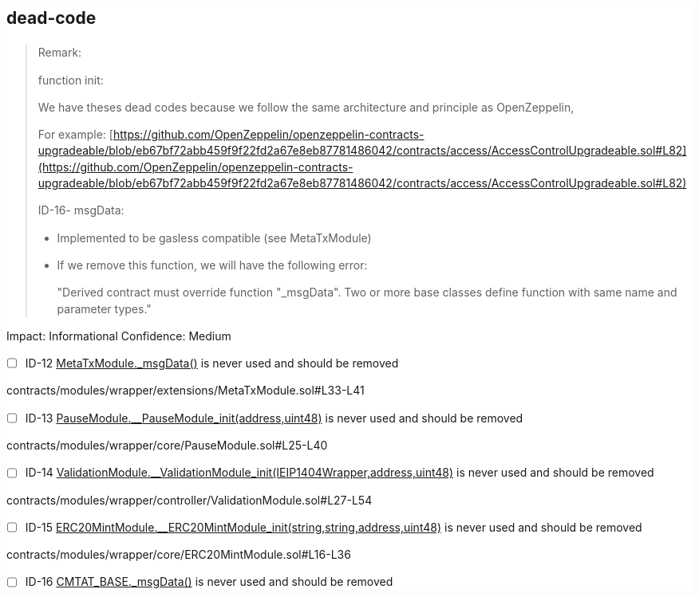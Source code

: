 ## dead-code

> Remark:
>
> function init: 
>
> We have theses dead codes because we follow the same architecture and
> principle as OpenZeppelin,
>
> For example: [https://github.com/OpenZeppelin/openzeppelin-contracts-upgradeable/blob/eb67bf72abb459f9f22fd2a67e8eb87781486042/contracts/access/AccessControlUpgradeable.sol#L82](https://github.com/OpenZeppelin/openzeppelin-contracts-upgradeable/blob/eb67bf72abb459f9f22fd2a67e8eb87781486042/contracts/access/AccessControlUpgradeable.sol#L82)
>
> ID-16- msgData:
>
> - Implemented to be gasless compatible (see MetaTxModule)
>
> - If we remove this function, we will have the following error:
>
>   "Derived contract must override function "_msgData". Two or more base classes define function with same name and parameter types."

Impact: Informational
Confidence: Medium

 - [ ] ID-12
[MetaTxModule._msgData()](contracts/modules/wrapper/extensions/MetaTxModule.sol#L33-L41) is never used and should be removed

contracts/modules/wrapper/extensions/MetaTxModule.sol#L33-L41


 - [ ] ID-13
[PauseModule.__PauseModule_init(address,uint48)](contracts/modules/wrapper/core/PauseModule.sol#L25-L40) is never used and should be removed

contracts/modules/wrapper/core/PauseModule.sol#L25-L40


 - [ ] ID-14
[ValidationModule.__ValidationModule_init(IEIP1404Wrapper,address,uint48)](contracts/modules/wrapper/controller/ValidationModule.sol#L27-L54) is never used and should be removed

contracts/modules/wrapper/controller/ValidationModule.sol#L27-L54


 - [ ] ID-15
[ERC20MintModule.__ERC20MintModule_init(string,string,address,uint48)](contracts/modules/wrapper/core/ERC20MintModule.sol#L16-L36) is never used and should be removed

contracts/modules/wrapper/core/ERC20MintModule.sol#L16-L36


 - [ ] ID-16
[CMTAT_BASE._msgData()](contracts/modules/CMTAT_BASE.sol#L216-L223) is never used and should be removed
